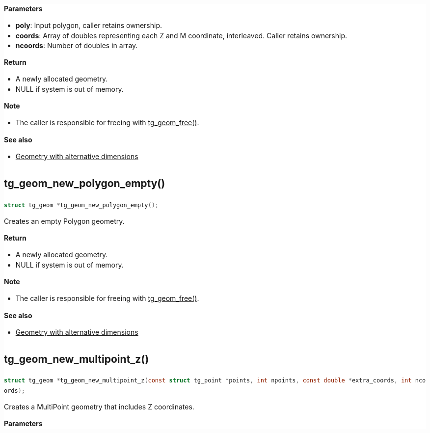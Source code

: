 **Parameters**

- **poly**: Input polygon, caller retains ownership.
- **coords**: Array of doubles representing each Z and M coordinate, interleaved. Caller retains ownership.
- **ncoords**: Number of doubles in array.



**Return**

- A newly allocated geometry.
- NULL if system is out of memory.


**Note**

- The caller is responsible for freeing with [tg_geom_free()](#group___geometry_constructors_1gaf6f400f624b9f3e9052ac26ab17d72ae).


**See also**

- [Geometry with alternative dimensions](#group___geometry_constructors_ex)



<a name='group___geometry_constructors_ex_1ga72b1cb66d57ec21a4aef558cd64b647e'></a>
## tg_geom_new_polygon_empty()
```c
struct tg_geom *tg_geom_new_polygon_empty();
```
Creates an empty Polygon geometry. 

**Return**

- A newly allocated geometry.
- NULL if system is out of memory.


**Note**

- The caller is responsible for freeing with [tg_geom_free()](#group___geometry_constructors_1gaf6f400f624b9f3e9052ac26ab17d72ae).


**See also**

- [Geometry with alternative dimensions](#group___geometry_constructors_ex)



<a name='group___geometry_constructors_ex_1gad7609eb5456dfb084ee7d2ab0637db82'></a>
## tg_geom_new_multipoint_z()
```c
struct tg_geom *tg_geom_new_multipoint_z(const struct tg_point *points, int npoints, const double *extra_coords, int ncoords);
```
Creates a MultiPoint geometry that includes Z coordinates. 

**Parameters**
